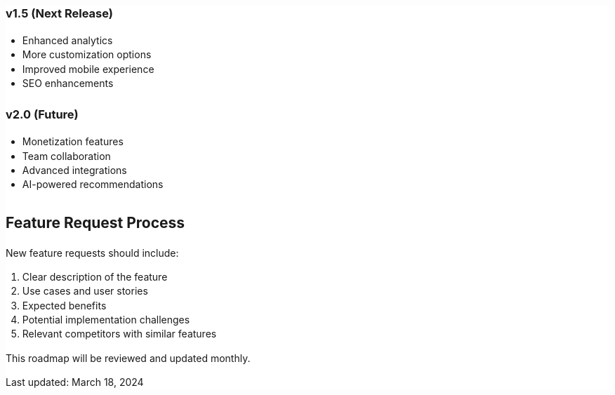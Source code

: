 ### v1.5 (Next Release)

- Enhanced analytics
- More customization options
- Improved mobile experience
- SEO enhancements

### v2.0 (Future)

- Monetization features
- Team collaboration
- Advanced integrations
- AI-powered recommendations

## Feature Request Process

New feature requests should include:

1. Clear description of the feature
2. Use cases and user stories
3. Expected benefits
4. Potential implementation challenges
5. Relevant competitors with similar features

This roadmap will be reviewed and updated monthly.

Last updated: March 18, 2024
